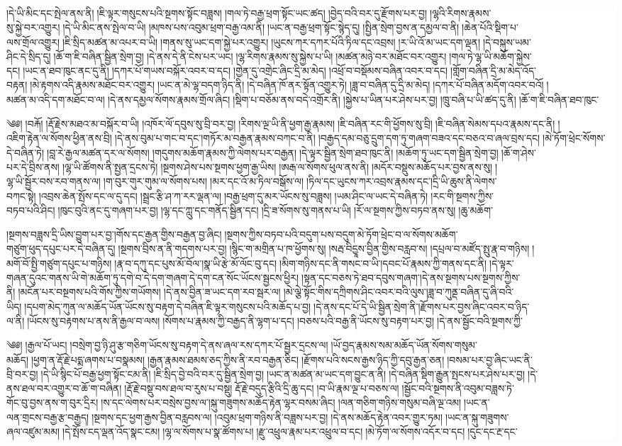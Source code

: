   
།དེ་ཡི་མིང་དང་སྤེལ་ནས་ནི། །ཇི་ལྟར་གསུངས་པའི་སྔགས་སྟོང་བཟླས། །གལ་ཏེ་བརྒྱ་ཕྲག་སྟོང་ཡང་ཚད། །བྱེད་བའི་བར་དུ་རྫོགས་པར་བྱ། །ལྷའི་རིགས་རྣམས་  
སུ་སྐྱེ་བར་འགྱུར། །དེ་ཡི་མིང་ནས་སྤེལ་བ་ཡི། །མཁས་པས་འབུམ་ཕྲག་བརྒྱ་འམ་ནི། །ཡང་ན་བརྒྱ་ཕྲག་སྟོང་སྙེད་དུ། །སྤྱིན་སྲེག་བྱས་ན་དམྱལ་བ་ནི། །ཆེན་པོའི་སྡིག་པ་  
ལས་གྲོལ་འགྱུར། །ཇི་སྲིད་མཚན་མ་འཔར་བ་ཡི། །གནས་སུ་ཡང་དག་སྐྱེ་པར་འགྱུར། །ཡུངས་ཀར་དཀར་པོའི་ཏིལ་དང་འབྲས། །ར་ཡི་འོ་མ་ཡང་དག་ལྡན། །དེ་བསྐུས་ཡམ་  
ཤིང་དེ་སྲིད་དུ། །ཆོ་ག་ཇི་བཞིན་སྦྱིན་སྲེག་བྱ། །དེ་ནས་དེ་ནི་ངེས་པར་ཡང། །ལྷ་རིགས་རྣམས་སུ་སྐྱེས་པ་ཡི། །མཚན་མཉེ་བར་མཐོང་བར་འགྱུར། །གལ་ཏེ་ལྷ་ཡི་མཆོག་སྐྱེས་  
དང། །ཡང་ན་ཐབ་ཁུང་ནང་དུ་ནི། །དཀར་པོ་གཡས་བསྐོར་འབར་བ་དང། །གྱེན་དུ་འགྲེང་ཞིང་དྲི་མ་མེད། །འཕྲོ་བ་བསྡོམས་བཞིན་འབར་བ་དང། །གློག་བཞིན་དྲི་མ་མེད་འོད་  
བརྟན། །མེ་རྟགས་འདི་རྣམས་མཐོང་བར་འགྱུར། །ཡང་ན་མེ་ལྷ་བདག་ཉིད་ནི། །དེ་བཞིན་ཁོ་ནར་སྟོན་འགྱུར་ཏེ། །ཟླ་བ་བཞིན་དུ་དྲི་མ་མེད། །དཀར་པོ་བཞིན་མདོག་འབར་བའོ། །  
མཚན་མ་འདི་དག་མཐོང་བ་ལ། །དེ་ནས་དམྱལ་སོགས་རྣམས་གྲོལ་ཞིང། །སྡིག་པ་བཅོམ་ནས་བདེ་འགྲོར་ནི། །སྐྱེས་པ་ཡིན་པར་ཤེས་པར་བྱ། །ཁྲུ་བཞི་པ་ཡི་ཚད་དུ་ནི། །ཆོ་ག་ཇི་བཞིན་ཐབ་ཁུང་  
  
  
༄༅། །བརྐོ། །རྡོ་རྗེས་མཐའ་མ་བསྐོར་བ་ཡི། །འཁོར་ལོ་དབུས་སུ་བྲི་བར་བྱ། །རིགས་ལྔ་ཡི་ནི་ཕྱག་རྒྱ་རྣམས། །ཇི་བཞིན་རང་གི་ཕྱོགས་སུ་བྲི། །ཇི་བཞིན་སེམས་དཔའ་རྣམས་དང་ནི། །  
འཇིག་རྟེན་ལ་སོགས་ཕྱིན་ནས་བྲི། །དེ་ནས་བུམ་པ་གང་བ་དང་།གཏོར་མ་བརྒྱན་རྣམས་བཀང་བ་ནི། །བརྒྱད་དམ་བཅུ་དྲུག་དག་ཏུ་གཞག་བཟའ་དང་བཅའ་བ་ཞལ་བྲས་དང། །མེ་ཏོག་ཕྲེང་སོགས་  
དེ་བཞིན་ཏེ། །བླ་རེ་རྒྱལ་མཚན་དར་ལ་སོགས། །གདུགས་མཆོག་རྣམས་ཀྱི་ལེགས་པར་བརྒྱན། །དེ་ལྟར་སྦྱིན་སྲེག་ཐབ་ཁུང་ནི། །མཆོག་ཏུ་ཡང་དག་སྦྱིན་སྲེག་བྱ། །ཆོ་ག་ཤེས་  
པར་དེ་བྲིས་ནས། །ལྷ་ཡི་ཚོགས་ནི་སྤྱན་དྲངས་ཏེ། །སྔགས་ཤེས་པས་སྔགས་ཕྱག་རྒྱ་ཡིས། །ཨརྒ་ལ་སོགས་ཕུལ་ནས་ནི། །མདོར་བསྡུས་མཆོད་པར་བྱས་ནས་སུ། །  
ལྷ་ཡི་སྦྱོར་བས་རབ་གནས་ལ། །ག་བུར་གུར་གུམ་ལ་སོགས་པས། །མར་དང་འོ་མ་ཏིལ་བསྒོས་ལ། །ཏིལ་དང་ཡུངས་ཀར་འབྲས་རྣམས་དང་།དྲི་ཡི་ཆུས་ནི་ལེགས་  
བཀང་སྟེ། །འབྲས་ཆེན་སྤོས་དང་ལ་དུ་དང། །སྦྲང་རྩི་ཤ་ཀ་རར་ལྡན་ལ། །བརྒྱ་ཕྲག་དུ་མར་ཡོངས་སུ་བཟླས། །ཡམ་ཤིང་ལ་ཡང་དེ་བཞིན་ཏེ། །རང་གི་སྔགས་ཀྱིས་  
བཏབ་པའི་ཤིང། །ཁུང་བུའི་ནང་དུ་གཞག་པར་བྱ། །ལྷ་དང་ཀླུ་དང་གནོད་སྦྱིན་དང། །དྲི་ཟ་སོགས་སུ་གནས་པ་ཡི། །རོ་ལ་སྔགས་ཀྱིས་བཏབ་ནས་སུ། །ཆུ་མཆོག་  
  
  
།སྔགས་བཟླས་དྲི་ཡིས་བྱུག་པར་བྱ་།གོས་དང་རྒྱན་གྱིས་བརྒྱན་བྱ་ཞིང། །སྔགས་ཀྱིས་བཏབ་པའི་བདུག་པས་བདུག་མེ་ཏོག་ཕྲེང་བ་ལ་སོགས་མཆོག་  
གཙུག་ཕུད་དཔུང་པར་དེ་བཞིན་དུ། །སྔགས་བྲིས་ན་ནི་གདགས་པར་བྱ། །སྙིང་ག་མགྲིན་པ་ཁ་ཕྱོགས་སུ། །སརྦ་བིདྱཱས་བྱིན་གྱིས་བརླབ་ས། །དཔྲལ་བ་མཛོད་སྤུ་རྣ་བ་གཉིས། །  
མགོ་བོ་སྤྱི་གཙུག་དཔུང་པ་གཉིས། །རྣ་བ་དཀུ་དང་པུས་མོ་བོལ་།སྣ་ཡི་རྩེ་མོ་ལོང་བུ་དང། །མིག་གཉིས་དང་ནི་གསང་བ་ཡི་།དབང་པོ་རྣམས་ཀྱི་གནས་དང་ནི། །དེ་ལྟར་  
གཞན་དུའང་གནས་ཡི་གེ་མཆོག་ཏུ་དགེ་བ་དེ་དག་གཞག་དེ་དག་ངན་སོང་ཡོངས་སྦྱངས་ཕྱིར། །སྟན་དང་བཅས་ཏེ་ཐབ་དབུས་གཞག་།དེ་ནས་སྔགས་པས་སྔགས་ཀྱིས་  
ནི། །མངོན་པར་བསྔགས་པའི་གོས་ཀྱིས་གཡོགས། །དེ་ནས་བྱིན་ཟ་ཡང་དག་རབ་སྦར་ལ། །མེ་ལྕེ་སྟོང་གིས་དཀྲིགས་ཤིང་འབར་བའི་ལུས་།ཟླ་བ་ཀུནྡ་བཞིན་དུ་ཞི་བའི་  
ཡིད། །དཔག་མེད་ཀུན་ལ་མཆོད་ཡོན་ཡོངས་སུ་བརྟག་དེ་བཞིན་ཇི་ལྟར་གསུངས་པའི་མཆོད་པ་བྱ། །དེ་ནས་དང་པོ་དེ་ཡི་སྦྱིན་སྲེག་ནི་།རྫོགས་པར་བྱས་ཞིང་འབར་བ་ཉིད་  
ལ་ནི། །ཡོངས་སུ་བརྟགས་པ་ནས་ནི་རྒྱལ་བ་ལས། །སོགས་པ་རྣམས་ཀྱི་བརྒྱད་ནི་ལྷག་པ་དང། །བཅས་པའི་བརྒྱ་ནི་ཡོངས་སུ་བརྟག་པར་བྱ། །དེ་ནས་སྦྱོང་བའི་སྔགས་ཀྱི་  
  
  
༄༅། །རྒྱལ་པོ་ཡང། །བསྲེག་བྱ་ཉི་ཤུ་རྩ་གཅིག་ཡོངས་སུ་བརྟག་དེ་ནས་ཞལ་རས་དཀར་པོ་སྦྱར་དྲངས་ལ། །ཡོ་བྱད་རྣམས་སམ་མཆོད་ཡོན་སོགས་གསུམ་  
མཆོད། །ཕྱག་ན་རྡོ་རྗེ་པདྨ་ཞགས་པ་བསྣམས། །རྒྱན་རྣམས་ཐམས་ཅད་ཀྱིས་ནི་རབ་བརྒྱན་ཅིང། །རྫོགས་པའི་སངས་རྒྱས་ཉིད་ཀྱི་དབུ་རྒྱན་ཅན། །བསམ་པར་བྱ་ཞིང་ཡང་ནི་  
བྲི་བར་བྱ། །དེ་ཡི་སྙིང་པོ་བརྒྱ་ཕྱག་སྟོང་ངམ་ནི། །ཇི་སྲིད་བྱེ་བའི་བར་དུ་སྦྱིན་སྲེག་བྱ། །ཡང་ན་མཚན་མ་ཡང་དག་བྱུང་ན་ནི། །དེ་བཞིན་སྡིག་རྒྱུན་སྤངས་པར་ཤེས་པར་བྱ། །དེ་  
ནས་ཐལ་བར་འགྱུར་བ་ཆོ་ག་བཞིན། །རྡོ་རྗེ་བསྡུ་བས་ཐལ་བ་རུས་པ་བསྡུ། རྡོ་རྗེ་བདུད་རྩིའི་དྲི་ཆུ་དང། །བ་ཡི་རྣམ་ལྔ་པ་བཅས་ལ། །སྦྱོང་བའི་སྔགས་ནི་འབུམ་བཟླས་ཏེ་  
གོང་བུ་བྱས་ནས་ག་བུར་དྲིར། །ས་དང་ལེགས་པར་བསྲེས་བྱས་ལ་།སྐུ་གཟུགས་མཆོད་རྟེན་ལྷར་བསམ་ཞིང། །ལན་གཅིག་གཉིས་གསུམ་བཞི་ལྔ་འམ། །ཡང་ན་  
ལན་གྲངས་བརྒྱ་རྩ་བརྒྱད། །སྔགས་དང་ཕྱག་རྒྱས་བྱིན་བརླབས་ལ། །འབུམ་ཕྲག་གཉིས་ནི་བཟླས་པར་བྱ། །དེ་ནས་མཆོད་རྟེན་འབར་གྱུར་ཏམ། །ཡང་ན་སྐུ་གཟུགས་  
ཞལ་འཛུམ་མམ། །དེ་སྤོས་ངད་ལྡན་འོད་སྣང་ངམ། །ལྷ་ལ་སོགས་པ་སྣ་ཚོགས་པ། །རྫུ་འཕྲུལ་རྣམ་པར་འཕྲུལ་བ་དང། །མེ་ཏོག་ལ་སོགས་འདོར་བ་དང། །དུང་དང་རྔ་དང་  
  